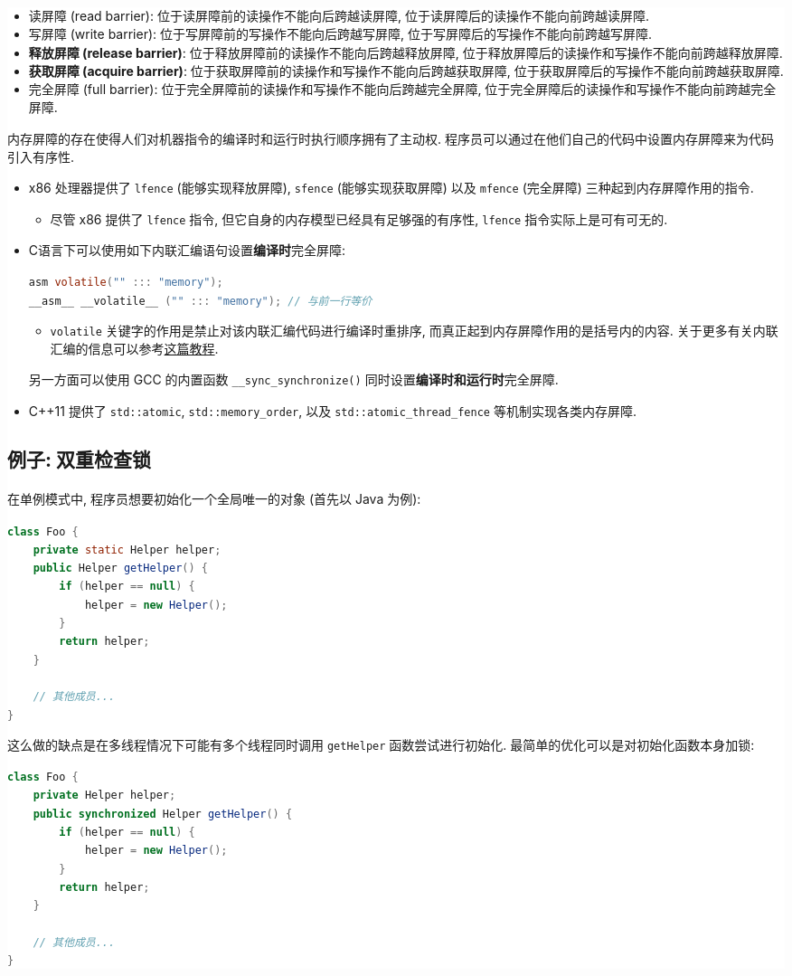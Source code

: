 - 读屏障 (read barrier): 位于读屏障前的读操作不能向后跨越读屏障, 位于读屏障后的读操作不能向前跨越读屏障.
- 写屏障 (write barrier): 位于写屏障前的写操作不能向后跨越写屏障, 位于写屏障后的写操作不能向前跨越写屏障.
- **释放屏障 (release barrier)**: 位于释放屏障前的读操作不能向后跨越释放屏障, 位于释放屏障后的读操作和写操作不能向前跨越释放屏障.
- **获取屏障 (acquire barrier)**: 位于获取屏障前的读操作和写操作不能向后跨越获取屏障, 位于获取屏障后的写操作不能向前跨越获取屏障.
- 完全屏障 (full barrier): 位于完全屏障前的读操作和写操作不能向后跨越完全屏障, 位于完全屏障后的读操作和写操作不能向前跨越完全屏障.

内存屏障的存在使得人们对机器指令的编译时和运行时执行顺序拥有了主动权. 程序员可以通过在他们自己的代码中设置内存屏障来为代码引入有序性.

- x86 处理器提供了 `lfence` (能够实现释放屏障), `sfence` (能够实现获取屏障) 以及 `mfence` (完全屏障) 三种起到内存屏障作用的指令.
  - 尽管 x86 提供了 `lfence` 指令, 但它自身的内存模型已经具有足够强的有序性, `lfence` 指令实际上是可有可无的.
- C语言下可以使用如下内联汇编语句设置**编译时**完全屏障:

  ```c
  asm volatile("" ::: "memory");
  __asm__ __volatile__ ("" ::: "memory"); // 与前一行等价
  ```

  - `volatile` 关键字的作用是禁止对该内联汇编代码进行编译时重排序, 而真正起到内存屏障作用的是括号内的内容. 关于更多有关内联汇编的信息可以参考[这篇教程](https://www.ibiblio.org/gferg/ldp/GCC-Inline-Assembly-HOWTO.html#ss5.4).

  另一方面可以使用 GCC 的内置函数 `__sync_synchronize()` 同时设置**编译时和运行时**完全屏障.
- C++11 提供了 `std::atomic`, `std::memory_order`, 以及 `std::atomic_thread_fence` 等机制实现各类内存屏障.

## 例子: 双重检查锁

在单例模式中, 程序员想要初始化一个全局唯一的对象 (首先以 Java 为例):

```java
class Foo {
    private static Helper helper;
    public Helper getHelper() {
        if (helper == null) {
            helper = new Helper();
        }
        return helper;
    }

    // 其他成员...
}
```

这么做的缺点是在多线程情况下可能有多个线程同时调用 `getHelper` 函数尝试进行初始化. 最简单的优化可以是对初始化函数本身加锁:

```java
class Foo {
    private Helper helper;
    public synchronized Helper getHelper() {
        if (helper == null) {
            helper = new Helper();
        }
        return helper;
    }

    // 其他成员...
}
```
